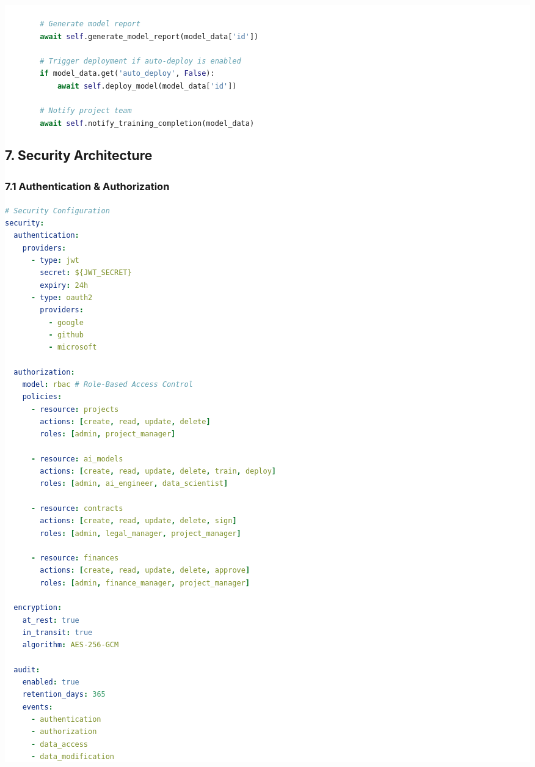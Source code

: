 ```python
        
        # Generate model report
        await self.generate_model_report(model_data['id'])
        
        # Trigger deployment if auto-deploy is enabled
        if model_data.get('auto_deploy', False):
            await self.deploy_model(model_data['id'])
        
        # Notify project team
        await self.notify_training_completion(model_data)
```

## 7. Security Architecture

### 7.1 Authentication & Authorization
```yaml
# Security Configuration
security:
  authentication:
    providers:
      - type: jwt
        secret: ${JWT_SECRET}
        expiry: 24h
      - type: oauth2
        providers:
          - google
          - github
          - microsoft
    
  authorization:
    model: rbac # Role-Based Access Control
    policies:
      - resource: projects
        actions: [create, read, update, delete]
        roles: [admin, project_manager]
      
      - resource: ai_models
        actions: [create, read, update, delete, train, deploy]
        roles: [admin, ai_engineer, data_scientist]
      
      - resource: contracts
        actions: [create, read, update, delete, sign]
        roles: [admin, legal_manager, project_manager]
      
      - resource: finances
        actions: [create, read, update, delete, approve]
        roles: [admin, finance_manager, project_manager]
  
  encryption:
    at_rest: true
    in_transit: true
    algorithm: AES-256-GCM
    
  audit:
    enabled: true
    retention_days: 365
    events:
      - authentication
      - authorization
      - data_access
      - data_modification
```
